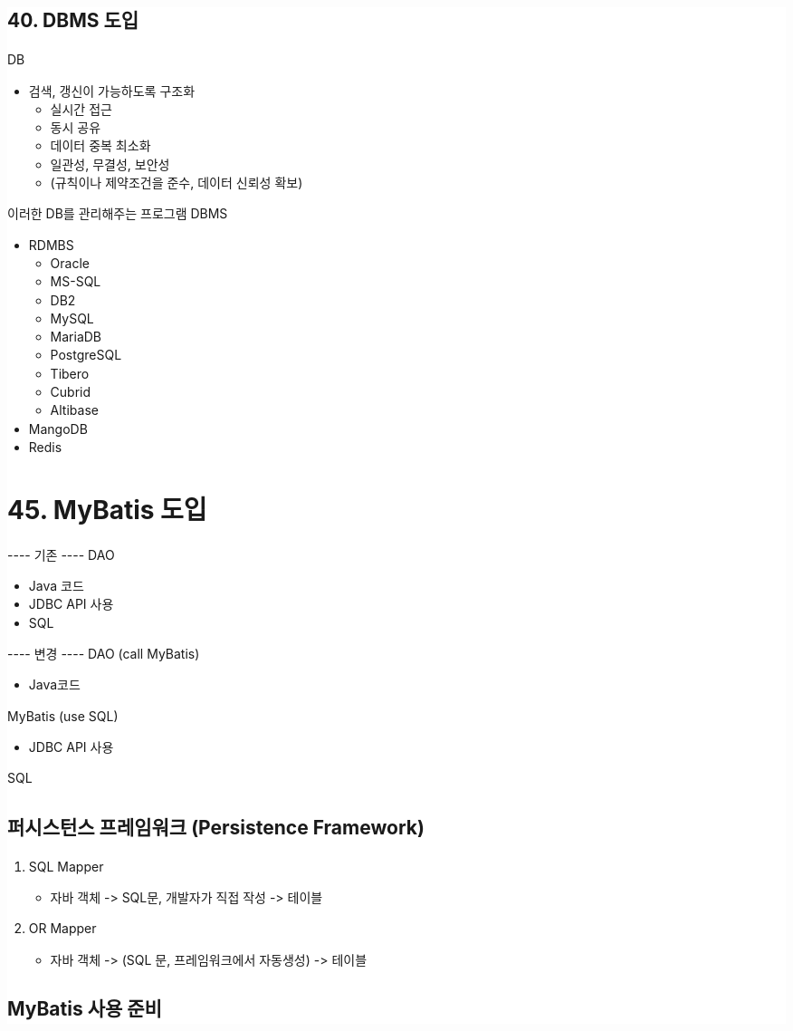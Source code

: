 ## 40. DBMS 도입

DB
- 검색, 갱신이 가능하도록 구조화
	- 실시간 접근
	- 동시 공유
	- 데이터 중복 최소화
	- 일관성, 무결성, 보안성
	- (규칙이나 제약조건을 준수, 데이터 신뢰성 확보)

이러한 DB를 관리해주는 프로그램
DBMS
- RDMBS
	- Oracle
	- MS-SQL
	- DB2
	- MySQL
	- MariaDB
	- PostgreSQL
	- Tibero
	- Cubrid
	- Altibase
- MangoDB
- Redis

# 45. MyBatis 도입

---- 기존 ----
DAO
- Java 코드
- JDBC API 사용
- SQL

---- 변경 ----
DAO (call MyBatis)
- Java코드

MyBatis (use SQL)
- JDBC API 사용

SQL

## 퍼시스턴스 프레임워크 (Persistence Framework)

1. SQL Mapper
	- 자바 객체 -> SQL문, 개발자가 직접 작성 -> 테이블

2. OR Mapper
	- 자바 객체 -> (SQL 문, 프레임워크에서 자동생성) -> 테이블

## MyBatis 사용 준비
